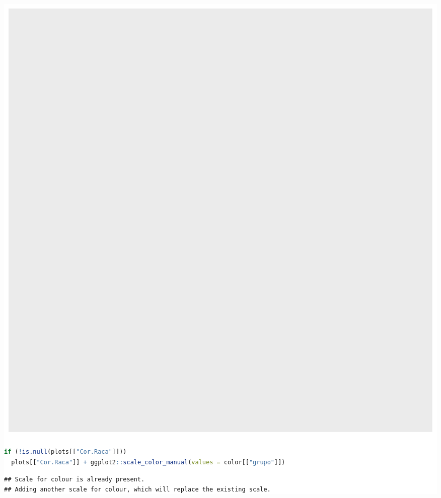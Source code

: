 ![](aov-stari-TFL.lidas.per.min_files/figure-gfm/unnamed-chunk-90-1.png)

``` r
if (!is.null(plots[["Cor.Raca"]]))
  plots[["Cor.Raca"]] + ggplot2::scale_color_manual(values = color[["grupo"]])
```

    ## Scale for colour is already present.
    ## Adding another scale for colour, which will replace the existing scale.
